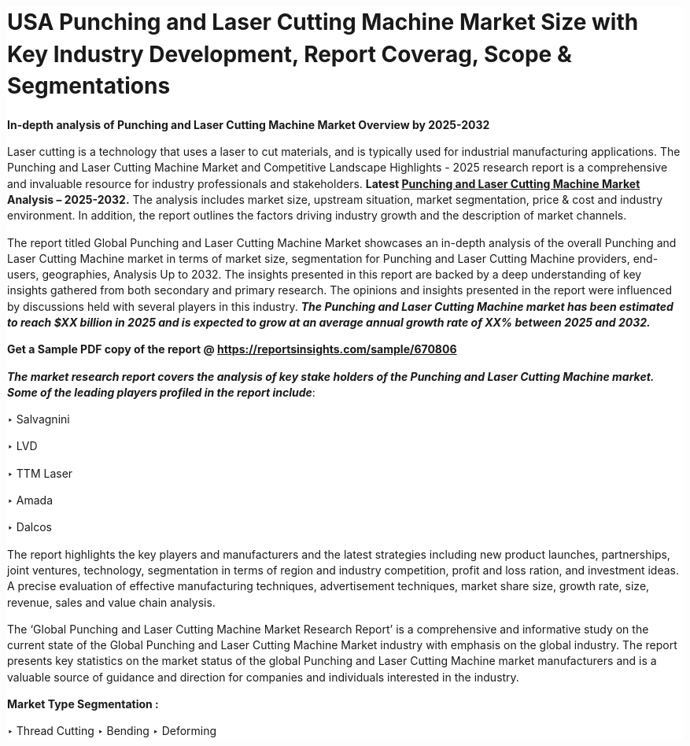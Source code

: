 # USA Punching and Laser Cutting Machine Market Size with Key Industry Development, Report Coverag, Scope & Segmentations

<strong>In-depth analysis of Punching and Laser Cutting Machine Market Overview by 2025-2032</strong></p>

Laser cutting is a technology that uses a laser to cut materials, and is typically used for industrial manufacturing applications. The Punching and Laser Cutting Machine Market and Competitive Landscape Highlights - 2025 research report is a comprehensive and invaluable resource for industry professionals and stakeholders. <strong>Latest <a href=https://www.reportsinsights.com/sample/670806>Punching and Laser Cutting Machine Market</a> Analysis – 2025-2032.</strong>  The analysis includes market size, upstream situation, market segmentation, price & cost and industry environment. In addition, the report outlines the factors driving industry growth and the description of market channels.

The report titled Global Punching and Laser Cutting Machine Market showcases an in-depth analysis of the overall Punching and Laser Cutting Machine market in terms of market size, segmentation for Punching and Laser Cutting Machine providers, end-users, geographies, Analysis Up to 2032. The insights presented in this report are backed by a deep understanding of key insights gathered from both secondary and primary research. The opinions and insights presented in the report were influenced by discussions held with several players in this industry. <strong><em>The Punching and Laser Cutting Machine market has been estimated to reach $XX billion in 2025 and is expected to grow at an average annual growth rate of XX% between 2025 and 2032.</em></strong>

<strong>Get a Sample PDF copy of the report @ <a href=https://reportsinsights.com/sample/670806>https://reportsinsights.com/sample/670806</a></strong>

<strong><em>The market research report covers the analysis of key stake holders of the Punching and Laser Cutting Machine market. Some of the leading players profiled in the report include</em></strong>: 

‣ Salvagnini

‣ LVD

‣ TTM Laser

‣ Amada

‣ Dalcos

The report highlights the key players and manufacturers and the latest strategies including new product launches, partnerships, joint ventures, technology, segmentation in terms of region and industry competition, profit and loss ration, and investment ideas. A precise evaluation of effective manufacturing techniques, advertisement techniques, market share size, growth rate, size, revenue, sales and value chain analysis.

The ‘Global Punching and Laser Cutting Machine Market Research Report’ is a comprehensive and informative study on the current state of the Global Punching and Laser Cutting Machine Market industry with emphasis on the global industry. The report presents key statistics on the market status of the global Punching and Laser Cutting Machine market manufacturers and is a valuable source of guidance and direction for companies and individuals interested in the industry.

<strong>Market Type Segmentation :</strong>

‣ Thread Cutting
‣ Bending
‣ Deforming
